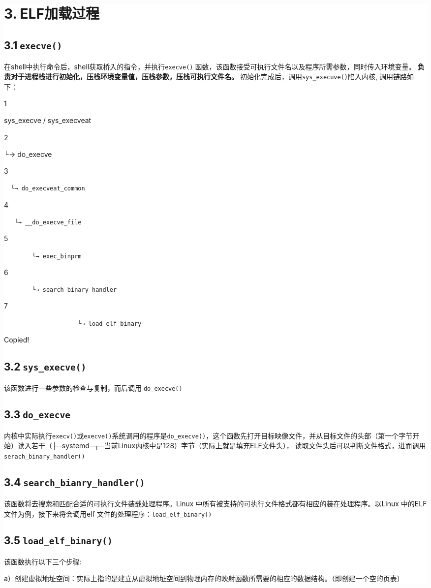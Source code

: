 # 3. ELF加载过程

## 3.1 `execve()`

在shell中执行命令后，shell获取桥入的指令，并执行`execve()` 函数，该函数接受可执行文件名以及程序所需参数，同时传入环境变量。 **负责对于进程栈进行初始化，压栈环境变量值，压栈参数，压栈可执行文件名。** 初始化完成后，调用`sys_execuve()`陷入内核, 调用链路如下：

1

sys_execve / sys_execveat

2

└→ do_execve

3

      └→ do_execveat_common

4

       └→ __do_execve_file

5

            └→ exec_binprm

6

            └→ search_binary_handler

7

                         └→ load_elf_binary

Copied!

## 3.2 `sys_execve()`

该函数进行一些参数的检查与复制，而后调用 `do_execve()`

## 3.3 `do_execve`

内核中实际执行`execv()`或`execve()`系统调用的程序是`do_execve()`，这个函数先打开目标映像文件，并从目标文件的头部（第一个字节开始）读入若干（├─systemd─┬─当前Linux内核中是128）字节（实际上就是填充ELF文件头）， 读取文件头后可以判断文件格式，进而调用`serach_binary_handler()`

## 3.4 `search_bianry_handler()`

该函数将去搜索和匹配合适的可执行文件装载处理程序。Linux 中所有被支持的可执行文件格式都有相应的装在处理程序。以Linux 中的ELF 文件为例，接下来将会调用elf 文件的处理程序：`load_elf_binary()`

## 3.5 `load_elf_binary()`

该函数执行以下三个步骤:

a）创建虚拟地址空间：实际上指的是建立从虚拟地址空间到物理内存的映射函数所需要的相应的数据结构。（即创建一个空的页表）
